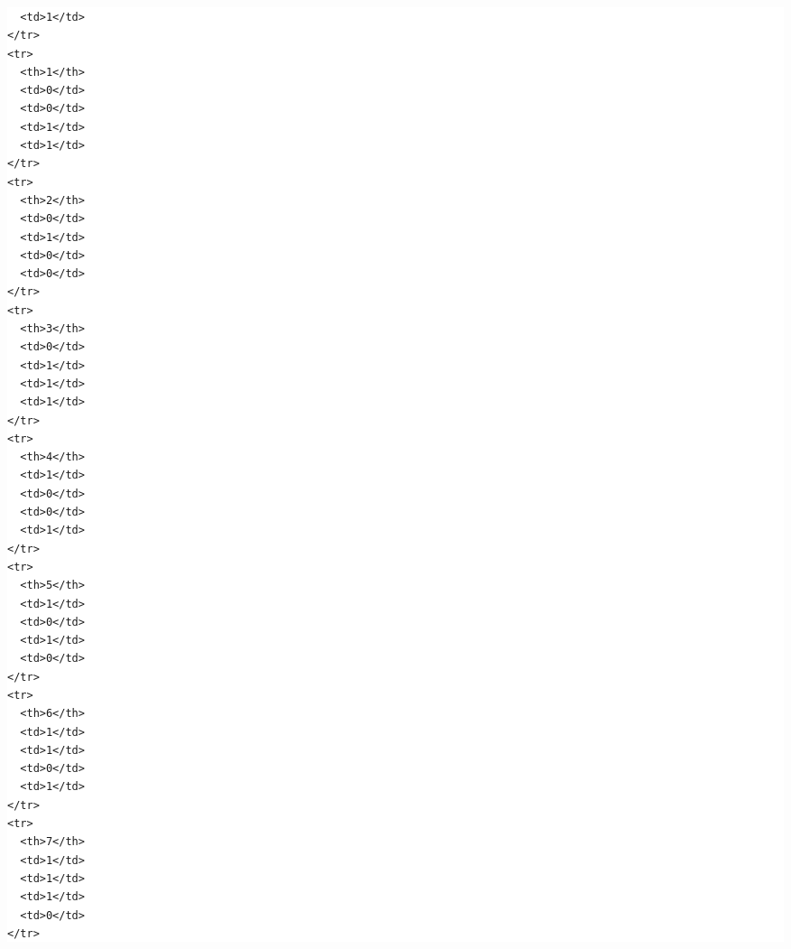       <td>1</td>
    </tr>
    <tr>
      <th>1</th>
      <td>0</td>
      <td>0</td>
      <td>1</td>
      <td>1</td>
    </tr>
    <tr>
      <th>2</th>
      <td>0</td>
      <td>1</td>
      <td>0</td>
      <td>0</td>
    </tr>
    <tr>
      <th>3</th>
      <td>0</td>
      <td>1</td>
      <td>1</td>
      <td>1</td>
    </tr>
    <tr>
      <th>4</th>
      <td>1</td>
      <td>0</td>
      <td>0</td>
      <td>1</td>
    </tr>
    <tr>
      <th>5</th>
      <td>1</td>
      <td>0</td>
      <td>1</td>
      <td>0</td>
    </tr>
    <tr>
      <th>6</th>
      <td>1</td>
      <td>1</td>
      <td>0</td>
      <td>1</td>
    </tr>
    <tr>
      <th>7</th>
      <td>1</td>
      <td>1</td>
      <td>1</td>
      <td>0</td>
    </tr>
  </tbody>
</table>
</div>
